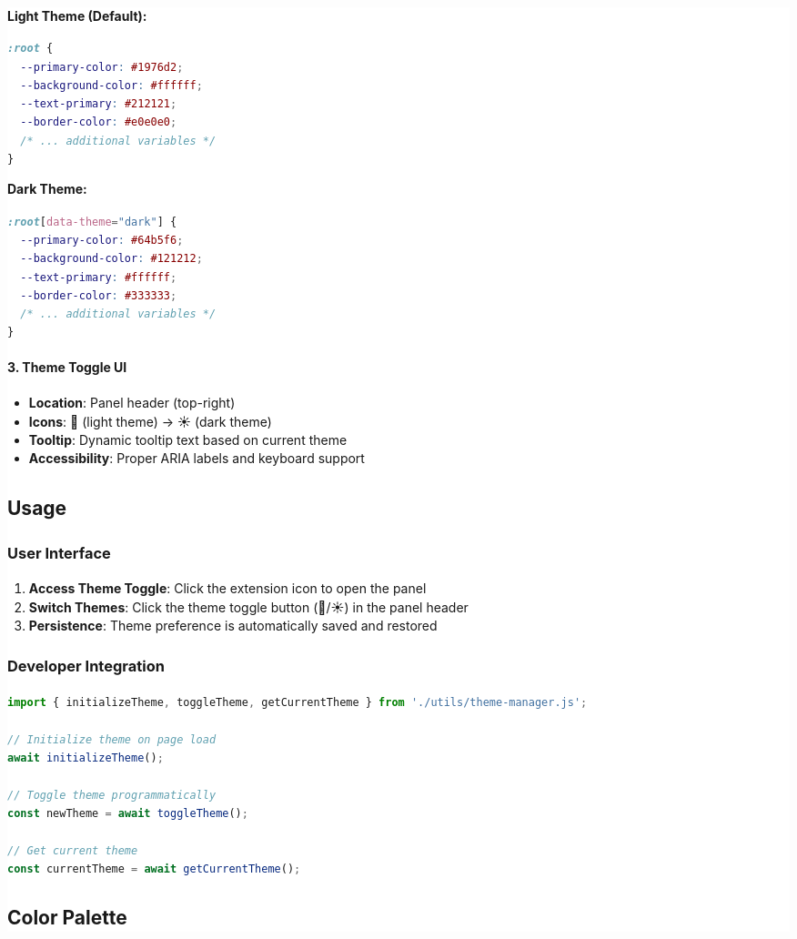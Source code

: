 **Light Theme (Default):**
```css
:root {
  --primary-color: #1976d2;
  --background-color: #ffffff;
  --text-primary: #212121;
  --border-color: #e0e0e0;
  /* ... additional variables */
}
```

**Dark Theme:**
```css
:root[data-theme="dark"] {
  --primary-color: #64b5f6;
  --background-color: #121212;
  --text-primary: #ffffff;
  --border-color: #333333;
  /* ... additional variables */
}
```

#### 3. Theme Toggle UI

- **Location**: Panel header (top-right)
- **Icons**: 🌙 (light theme) → ☀️ (dark theme)
- **Tooltip**: Dynamic tooltip text based on current theme
- **Accessibility**: Proper ARIA labels and keyboard support

## Usage

### User Interface

1. **Access Theme Toggle**: Click the extension icon to open the panel
2. **Switch Themes**: Click the theme toggle button (🌙/☀️) in the panel header
3. **Persistence**: Theme preference is automatically saved and restored

### Developer Integration

```javascript
import { initializeTheme, toggleTheme, getCurrentTheme } from './utils/theme-manager.js';

// Initialize theme on page load
await initializeTheme();

// Toggle theme programmatically
const newTheme = await toggleTheme();

// Get current theme
const currentTheme = await getCurrentTheme();
```

## Color Palette
